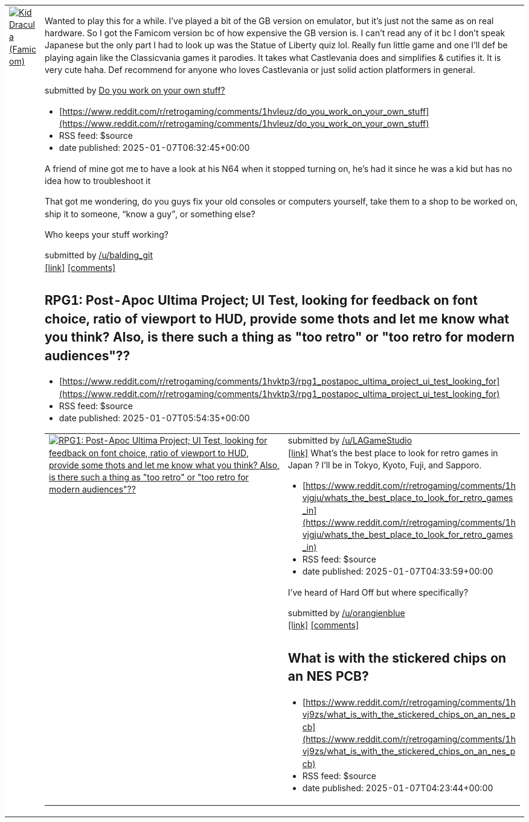<table> <tr><td> <a href="https://www.reddit.com/r/retrogaming/comments/1hvn92b/kid_dracula_famicom/"> <img src="https://a.thumbs.redditmedia.com/aTY3r4JKi1uKb3iRDTJAKVS9OUa4xhyv1pio-LUeeM4.jpg" alt="Kid Dracula (Famicom) " title="Kid Dracula (Famicom) " /> </a> </td><td> <div class="md"><p>Wanted to play this for a while. I’ve played a bit of the GB version on emulator, but it’s just not the same as on real hardware. So I got the Famicom version bc of how expensive the GB version is. I can’t read any of it bc I don’t speak Japanese but the only part I had to look up was the Statue of Liberty quiz lol. Really fun little game and one I’ll def be playing again like the Classicvania games it parodies. It takes what Castlevania does and simplifies &amp; cutifies it. It is very cute haha. Def recommend for anyone who loves Castlevania or just solid action platformers in general. </p> </div> &#32; submitted by &#32; <a href="https://www.reddit.com/user/joshisno

## Do you work on your own stuff?
 - [https://www.reddit.com/r/retrogaming/comments/1hvleuz/do_you_work_on_your_own_stuff](https://www.reddit.com/r/retrogaming/comments/1hvleuz/do_you_work_on_your_own_stuff)
 - RSS feed: $source
 - date published: 2025-01-07T06:32:45+00:00

<div class="md"><p>A friend of mine got me to have a look at his N64 when it stopped turning on, he’s had it since he was a kid but has no idea how to troubleshoot it</p> <p>That got me wondering, do you guys fix your old consoles or computers yourself, take them to a shop to be worked on, ship it to someone, “know a guy”, or something else?</p> <p>Who keeps your stuff working?</p> </div> &#32; submitted by &#32; <a href="https://www.reddit.com/user/balding_git"> /u/balding_git </a> <br/> <span><a href="https://www.reddit.com/r/retrogaming/comments/1hvleuz/do_you_work_on_your_own_stuff/">[link]</a></span> &#32; <span><a href="https://www.reddit.com/r/retrogaming/comments/1hvleuz/do_you_work_on_your_own_stuff/">[comments]</a></span>

## RPG1: Post-Apoc Ultima Project; UI Test, looking for feedback on font choice, ratio of viewport to HUD, provide some thots and let me know what you think? Also, is there such a thing as "too retro" or "too retro for modern audiences"??
 - [https://www.reddit.com/r/retrogaming/comments/1hvktp3/rpg1_postapoc_ultima_project_ui_test_looking_for](https://www.reddit.com/r/retrogaming/comments/1hvktp3/rpg1_postapoc_ultima_project_ui_test_looking_for)
 - RSS feed: $source
 - date published: 2025-01-07T05:54:35+00:00

<table> <tr><td> <a href="https://www.reddit.com/r/retrogaming/comments/1hvktp3/rpg1_postapoc_ultima_project_ui_test_looking_for/"> <img src="https://preview.redd.it/4frttipznhbe1.png?width=640&amp;crop=smart&amp;auto=webp&amp;s=b1d9659fe8c5ca20114936ddc00cdfbb01aa94d8" alt="RPG1: Post-Apoc Ultima Project; UI Test, looking for feedback on font choice, ratio of viewport to HUD, provide some thots and let me know what you think? Also, is there such a thing as &quot;too retro&quot; or &quot;too retro for modern audiences&quot;??" title="RPG1: Post-Apoc Ultima Project; UI Test, looking for feedback on font choice, ratio of viewport to HUD, provide some thots and let me know what you think? Also, is there such a thing as &quot;too retro&quot; or &quot;too retro for modern audiences&quot;??" /> </a> </td><td> &#32; submitted by &#32; <a href="https://www.reddit.com/user/LAGameStudio"> /u/LAGameStudio </a> <br/> <span><a href="https://i.redd.it/4frttipznhbe1.png">[link]</a></span> &#32; <sp

## What’s the best place to look for retro games in Japan ? I’ll be in Tokyo, Kyoto, Fuji, and Sapporo.
 - [https://www.reddit.com/r/retrogaming/comments/1hvjgju/whats_the_best_place_to_look_for_retro_games_in](https://www.reddit.com/r/retrogaming/comments/1hvjgju/whats_the_best_place_to_look_for_retro_games_in)
 - RSS feed: $source
 - date published: 2025-01-07T04:33:59+00:00

<div class="md"><p>I’ve heard of Hard Off but where specifically?</p> </div> &#32; submitted by &#32; <a href="https://www.reddit.com/user/orangienblue"> /u/orangienblue </a> <br/> <span><a href="https://www.reddit.com/r/retrogaming/comments/1hvjgju/whats_the_best_place_to_look_for_retro_games_in/">[link]</a></span> &#32; <span><a href="https://www.reddit.com/r/retrogaming/comments/1hvjgju/whats_the_best_place_to_look_for_retro_games_in/">[comments]</a></span>

## What is with the stickered chips on an NES PCB?
 - [https://www.reddit.com/r/retrogaming/comments/1hvj9zs/what_is_with_the_stickered_chips_on_an_nes_pcb](https://www.reddit.com/r/retrogaming/comments/1hvj9zs/what_is_with_the_stickered_chips_on_an_nes_pcb)
 - RSS feed: $source
 - date published: 2025-01-07T04:23:44+00:00

